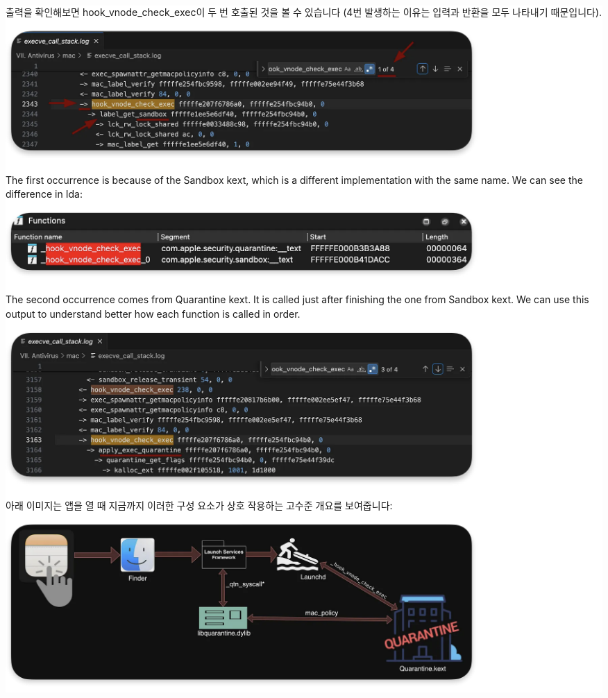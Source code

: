 출력을 확인해보면 hook_vnode_check_exec이 두 번 호출된 것을 볼 수 있습니다 (4번 발생하는 이유는 입력과 반환을 모두 나타내기 때문입니다).


<div class="content-ad"></div>


![Image 1](/assets/img/2024-06-30-SnakeAppleVIIAntivirus_50.png)

The first occurrence is because of the Sandbox kext, which is a different implementation with the same name. We can see the difference in Ida:

![Image 2](/assets/img/2024-06-30-SnakeAppleVIIAntivirus_51.png)

The second occurrence comes from Quarantine kext. It is called just after finishing the one from Sandbox kext. We can use this output to understand better how each function is called in order.


<div class="content-ad"></div>


![이미지](/assets/img/2024-06-30-SnakeAppleVIIAntivirus_52.png)

아래 이미지는 앱을 열 때 지금까지 이러한 구성 요소가 상호 작용하는 고수준 개요를 보여줍니다:

![이미지](/assets/img/2024-06-30-SnakeAppleVIIAntivirus_53.png)
